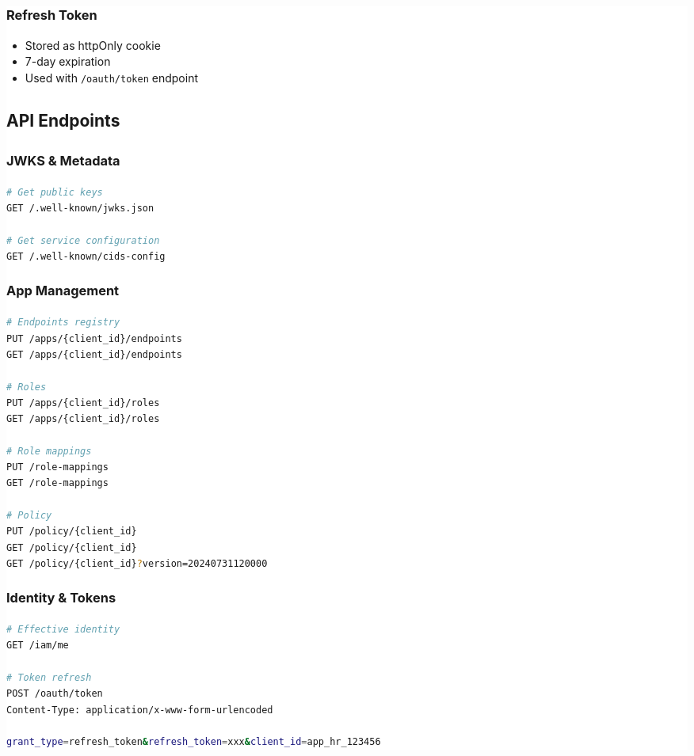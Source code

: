 ### Refresh Token

- Stored as httpOnly cookie
- 7-day expiration
- Used with `/oauth/token` endpoint

## API Endpoints

### JWKS & Metadata

```bash
# Get public keys
GET /.well-known/jwks.json

# Get service configuration
GET /.well-known/cids-config
```

### App Management

```bash
# Endpoints registry
PUT /apps/{client_id}/endpoints
GET /apps/{client_id}/endpoints

# Roles
PUT /apps/{client_id}/roles
GET /apps/{client_id}/roles

# Role mappings
PUT /role-mappings
GET /role-mappings

# Policy
PUT /policy/{client_id}
GET /policy/{client_id}
GET /policy/{client_id}?version=20240731120000
```

### Identity & Tokens

```bash
# Effective identity
GET /iam/me

# Token refresh
POST /oauth/token
Content-Type: application/x-www-form-urlencoded

grant_type=refresh_token&refresh_token=xxx&client_id=app_hr_123456
```
